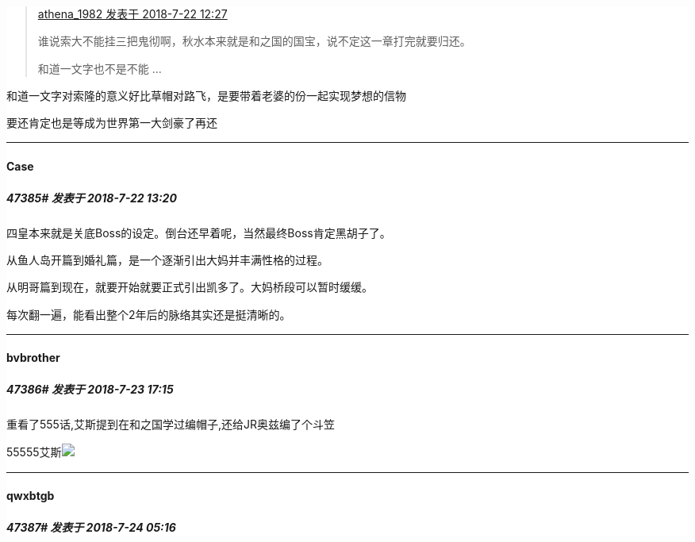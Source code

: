 

<blockquote><a href="httphttps://bbs.saraba1st.com/2b/forum.php?mod=redirect&amp;goto=findpost&amp;pid=40409031&amp;ptid=98922" target="_blank">athena_1982 发表于 2018-7-22 12:27</a>

谁说索大不能挂三把鬼彻啊，秋水本来就是和之国的国宝，说不定这一章打完就要归还。

和道一文字也不是不能 ...</blockquote>
和道一文字对索隆的意义好比草帽对路飞，是要带着老婆的份一起实现梦想的信物

要还肯定也是等成为世界第一大剑豪了再还







-----

####  Case  
##### 47385#       发表于 2018-7-22 13:20




四皇本来就是关底Boss的设定。倒台还早着呢，当然最终Boss肯定黑胡子了。


从鱼人岛开篇到婚礼篇，是一个逐渐引出大妈并丰满性格的过程。


从明哥篇到现在，就要开始就要正式引出凯多了。大妈桥段可以暂时缓缓。


每次翻一遍，能看出整个2年后的脉络其实还是挺清晰的。







-----

####  bvbrother  
##### 47386#       发表于 2018-7-23 17:15




重看了555话,艾斯提到在和之国学过编帽子,还给JR奥兹编了个斗笠

55555艾斯<img src="https://static.saraba1st.com/image/smiley/face2017/135.png" referrerpolicy="no-referrer">







-----

####  qwxbtgb  
##### 47387#       发表于 2018-7-24 05:16



